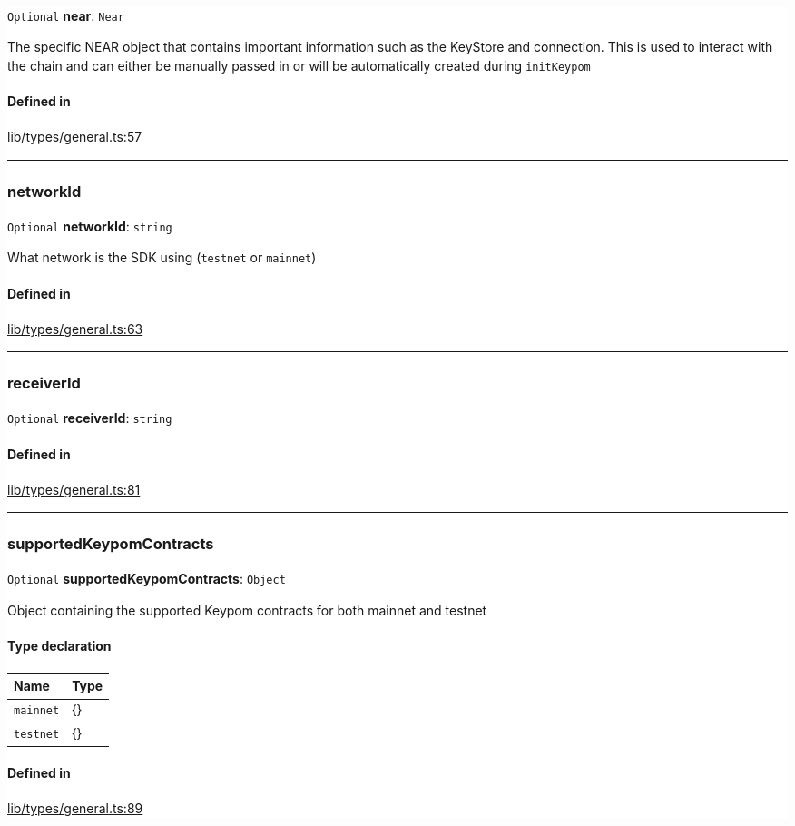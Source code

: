  `Optional` **near**: `Near`

The specific NEAR object that contains important information such as the KeyStore and connection. This is used to interact with the chain and can either be manually passed in or will be automatically created during `initKeypom`

#### Defined in

[lib/types/general.ts:57](https://github.com/keypom/keypom-js/blob/9a866ee41/packages/core/src/lib/types/general.ts#L57)

___

### networkId

 `Optional` **networkId**: `string`

What network is the SDK using (`testnet` or `mainnet`)

#### Defined in

[lib/types/general.ts:63](https://github.com/keypom/keypom-js/blob/9a866ee41/packages/core/src/lib/types/general.ts#L63)

___

### receiverId

 `Optional` **receiverId**: `string`

#### Defined in

[lib/types/general.ts:81](https://github.com/keypom/keypom-js/blob/9a866ee41/packages/core/src/lib/types/general.ts#L81)

___

### supportedKeypomContracts

 `Optional` **supportedKeypomContracts**: `Object`

Object containing the supported Keypom contracts for both mainnet and testnet

#### Type declaration

| Name | Type |
| :------ | :------ |
| `mainnet` | {} |
| `testnet` | {} |

#### Defined in

[lib/types/general.ts:89](https://github.com/keypom/keypom-js/blob/9a866ee41/packages/core/src/lib/types/general.ts#L89)
